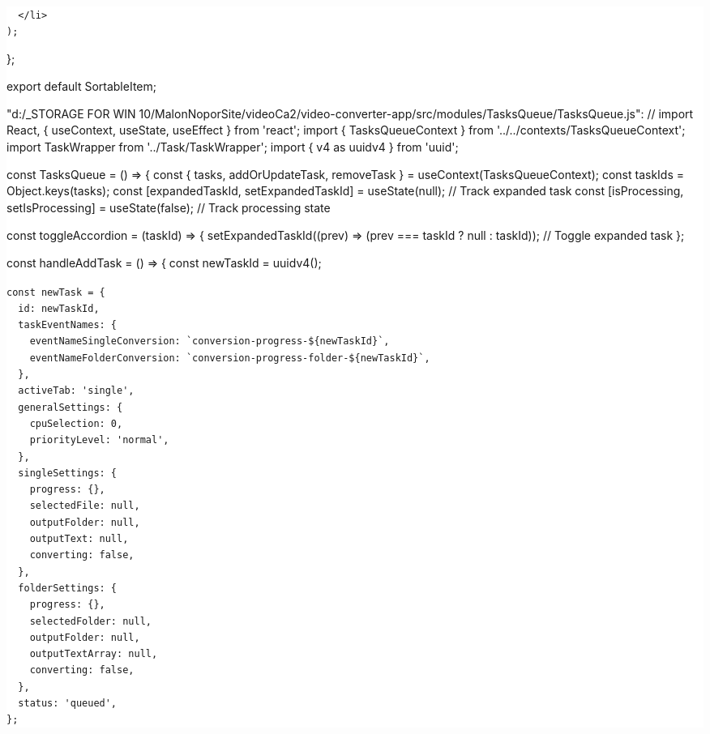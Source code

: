       </li>
    );
  };

  export default SortableItem;

"d:/_STORAGE FOR WIN 10/MalonNoporSite/videoCa2/video-converter-app/src/modules/TasksQueue/TasksQueue.js":
// import React, { useContext, useState, useEffect } from 'react';
import { TasksQueueContext } from '../../contexts/TasksQueueContext';
import TaskWrapper from '../Task/TaskWrapper';
import { v4 as uuidv4 } from 'uuid';

const TasksQueue = () => {
  const { tasks, addOrUpdateTask, removeTask } = useContext(TasksQueueContext);
  const taskIds = Object.keys(tasks);
  const [expandedTaskId, setExpandedTaskId] = useState(null); // Track expanded task
  const [isProcessing, setIsProcessing] = useState(false); // Track processing state

  const toggleAccordion = (taskId) => {
    setExpandedTaskId((prev) => (prev === taskId ? null : taskId)); // Toggle expanded task
  };

  const handleAddTask = () => {
    const newTaskId = uuidv4();

    const newTask = {
      id: newTaskId,
      taskEventNames: {
        eventNameSingleConversion: `conversion-progress-${newTaskId}`,
        eventNameFolderConversion: `conversion-progress-folder-${newTaskId}`,
      },
      activeTab: 'single',
      generalSettings: {
        cpuSelection: 0,
        priorityLevel: 'normal',
      },
      singleSettings: {
        progress: {},
        selectedFile: null,
        outputFolder: null,
        outputText: null,
        converting: false,
      },
      folderSettings: {
        progress: {},
        selectedFolder: null,
        outputFolder: null,
        outputTextArray: null,
        converting: false,
      },
      status: 'queued',
    };
